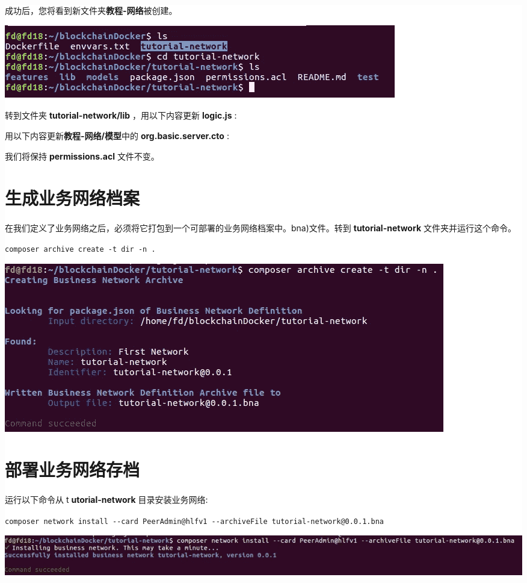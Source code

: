 成功后，您将看到新文件夹**教程-网络**被创建。

![](img/b79e78952be12bad440c9a722602a1fa.png)

转到文件夹 **tutorial-network/lib** ，用以下内容更新 **logic.js** :

用以下内容更新**教程-网络/模型**中的 **org.basic.server.cto** :

我们将保持 **permissions.acl** 文件不变。

# 生成业务网络档案

在我们定义了业务网络之后，必须将它打包到一个可部署的业务网络档案中。bna)文件。转到 **tutorial-network** 文件夹并运行这个命令。

```
composer archive create -t dir -n .
```

![](img/ce217fa0638bf4e3053aacda6151738f.png)

# 部署业务网络存档

运行以下命令从 t **utorial-network** 目录安装业务网络:

```
composer network install --card PeerAdmin@hlfv1 --archiveFile tutorial-network@0.0.1.bna
```

![](img/b3374c60b1f30be977ba10c51f5b7dd6.png)
